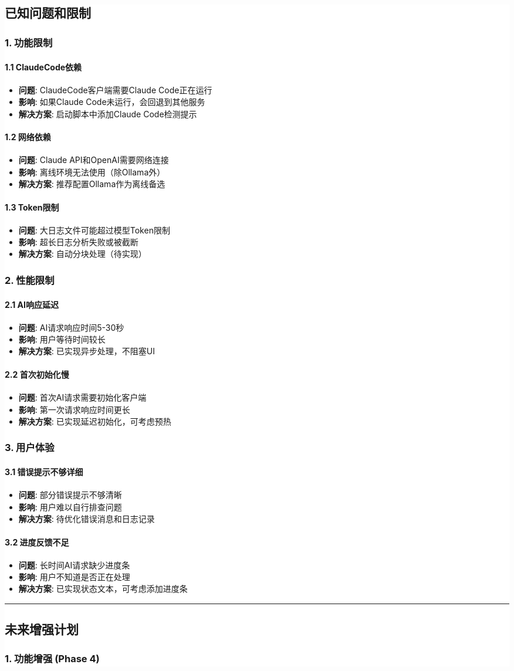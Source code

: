 
## 已知问题和限制

### 1. 功能限制

#### 1.1 ClaudeCode依赖
- **问题**: ClaudeCode客户端需要Claude Code正在运行
- **影响**: 如果Claude Code未运行，会回退到其他服务
- **解决方案**: 启动脚本中添加Claude Code检测提示

#### 1.2 网络依赖
- **问题**: Claude API和OpenAI需要网络连接
- **影响**: 离线环境无法使用（除Ollama外）
- **解决方案**: 推荐配置Ollama作为离线备选

#### 1.3 Token限制
- **问题**: 大日志文件可能超过模型Token限制
- **影响**: 超长日志分析失败或被截断
- **解决方案**: 自动分块处理（待实现）

### 2. 性能限制

#### 2.1 AI响应延迟
- **问题**: AI请求响应时间5-30秒
- **影响**: 用户等待时间较长
- **解决方案**: 已实现异步处理，不阻塞UI

#### 2.2 首次初始化慢
- **问题**: 首次AI请求需要初始化客户端
- **影响**: 第一次请求响应时间更长
- **解决方案**: 已实现延迟初始化，可考虑预热

### 3. 用户体验

#### 3.1 错误提示不够详细
- **问题**: 部分错误提示不够清晰
- **影响**: 用户难以自行排查问题
- **解决方案**: 待优化错误消息和日志记录

#### 3.2 进度反馈不足
- **问题**: 长时间AI请求缺少进度条
- **影响**: 用户不知道是否正在处理
- **解决方案**: 已实现状态文本，可考虑添加进度条

---

## 未来增强计划

### 1. 功能增强 (Phase 4)
